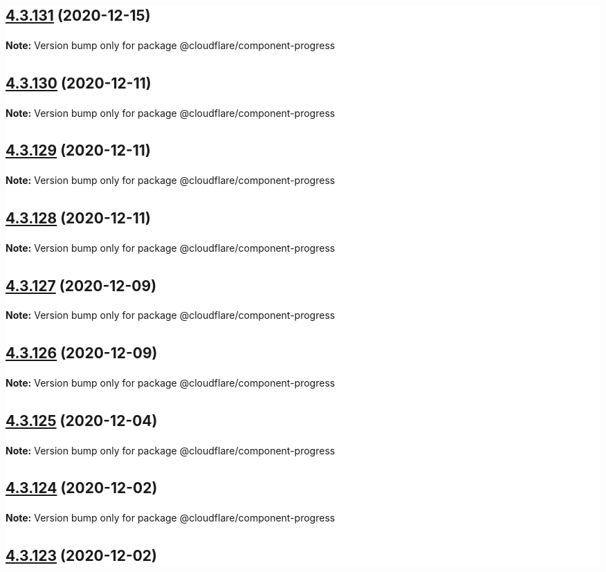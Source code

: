 ## [4.3.131](http://stash.cfops.it:7999/fe/stratus/compare/@cloudflare/component-progress@4.3.130...@cloudflare/component-progress@4.3.131) (2020-12-15)

**Note:** Version bump only for package @cloudflare/component-progress

## [4.3.130](http://stash.cfops.it:7999/fe/stratus/compare/@cloudflare/component-progress@4.3.129...@cloudflare/component-progress@4.3.130) (2020-12-11)

**Note:** Version bump only for package @cloudflare/component-progress

## [4.3.129](http://stash.cfops.it:7999/fe/stratus/compare/@cloudflare/component-progress@4.3.128...@cloudflare/component-progress@4.3.129) (2020-12-11)

**Note:** Version bump only for package @cloudflare/component-progress

## [4.3.128](http://stash.cfops.it:7999/fe/stratus/compare/@cloudflare/component-progress@4.3.127...@cloudflare/component-progress@4.3.128) (2020-12-11)

**Note:** Version bump only for package @cloudflare/component-progress

## [4.3.127](http://stash.cfops.it:7999/fe/stratus/compare/@cloudflare/component-progress@4.3.126...@cloudflare/component-progress@4.3.127) (2020-12-09)

**Note:** Version bump only for package @cloudflare/component-progress

## [4.3.126](http://stash.cfops.it:7999/fe/stratus/compare/@cloudflare/component-progress@4.3.125...@cloudflare/component-progress@4.3.126) (2020-12-09)

**Note:** Version bump only for package @cloudflare/component-progress

## [4.3.125](http://stash.cfops.it:7999/fe/stratus/compare/@cloudflare/component-progress@4.3.124...@cloudflare/component-progress@4.3.125) (2020-12-04)

**Note:** Version bump only for package @cloudflare/component-progress

## [4.3.124](http://stash.cfops.it:7999/fe/stratus/compare/@cloudflare/component-progress@4.3.123...@cloudflare/component-progress@4.3.124) (2020-12-02)

**Note:** Version bump only for package @cloudflare/component-progress

## [4.3.123](http://stash.cfops.it:7999/fe/stratus/compare/@cloudflare/component-progress@4.3.122...@cloudflare/component-progress@4.3.123) (2020-12-02)

